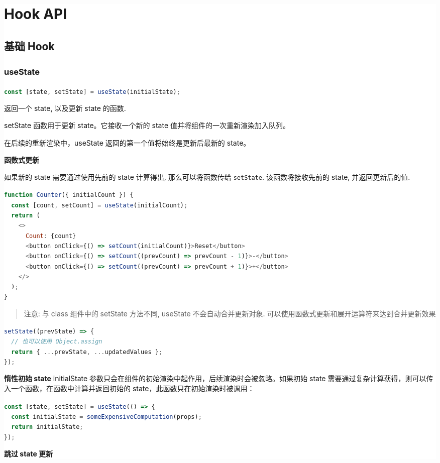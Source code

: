 # Hook API

## 基础 Hook

### useState

```js
const [state, setState] = useState(initialState);
```

返回一个 state, 以及更新 state 的函数.

setState 函数用于更新 state。它接收一个新的 state 值并将组件的一次重新渲染加入队列。

在后续的重新渲染中，useState 返回的第一个值将始终是更新后最新的 state。

**函数式更新**

如果新的 state 需要通过使用先前的 state 计算得出, 那么可以将函数传给 `setState`. 该函数将接收先前的 state, 并返回更新后的值.

```js
function Counter({ initialCount }) {
  const [count, setCount] = useState(initialCount);
  return (
    <>
      Count: {count}
      <button onClick={() => setCount(initialCount)}>Reset</button>
      <button onClick={() => setCount((prevCount) => prevCount - 1)}>-</button>
      <button onClick={() => setCount((prevCount) => prevCount + 1)}>+</button>
    </>
  );
}
```

> 注意: 与 class 组件中的 setState 方法不同, useState 不会自动合并更新对象. 可以使用函数式更新和展开运算符来达到合并更新效果

```js
setState((prevState) => {
  // 也可以使用 Object.assign
  return { ...prevState, ...updatedValues };
});
```

**惰性初始 state**
initialState 参数只会在组件的初始渲染中起作用，后续渲染时会被忽略。如果初始 state 需要通过复杂计算获得，则可以传入一个函数，在函数中计算并返回初始的 state，此函数只在初始渲染时被调用：

```js
const [state, setState] = useState(() => {
  const initialState = someExpensiveComputation(props);
  return initialState;
});
```

**跳过 state 更新**
